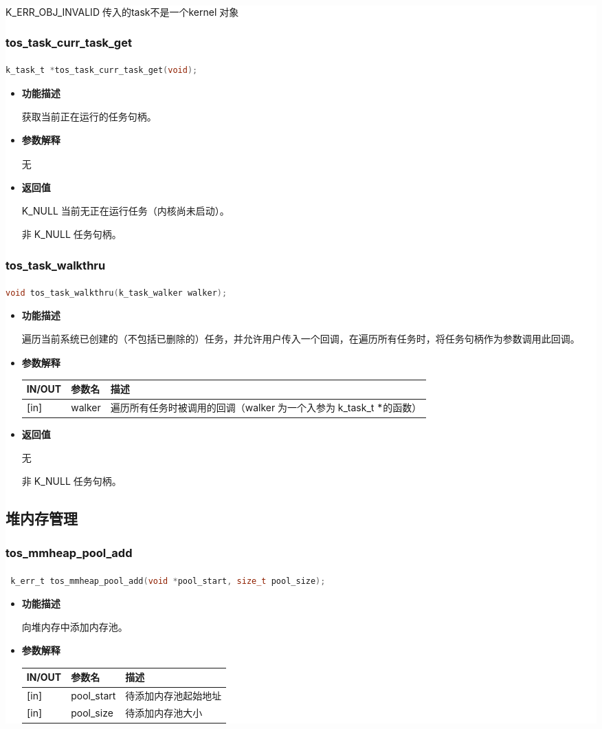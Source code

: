   K_ERR_OBJ_INVALID        传入的task不是一个kernel 对象

### tos_task_curr_task_get

```c
k_task_t *tos_task_curr_task_get(void);
```

- **功能描述**

  获取当前正在运行的任务句柄。

- **参数解释**

  无

- **返回值**

  K_NULL 当前无正在运行任务（内核尚未启动）。

  非 K_NULL 任务句柄。

### tos_task_walkthru

```c
void tos_task_walkthru(k_task_walker walker);
```

- **功能描述**

  遍历当前系统已创建的（不包括已删除的）任务，并允许用户传入一个回调，在遍历所有任务时，将任务句柄作为参数调用此回调。

- **参数解释**

  | **IN/OUT** | **参数名** | **描述**                                                            |
  | ---------- | ---------- | ------------------------------------------------------------------- |
  | [in]       | walker     | 遍历所有任务时被调用的回调（walker 为一个入参为 k_task_t \*的函数） |

- **返回值**

  无

  非 K_NULL 任务句柄。

## 堆内存管理

### tos_mmheap_pool_add

```c
 k_err_t tos_mmheap_pool_add(void *pool_start, size_t pool_size);
```

- **功能描述**

  向堆内存中添加内存池。

- **参数解释**

  | **IN/OUT** | **参数名** | **描述**             |
  | ---------- | ---------- | -------------------- |
  | [in]       | pool_start | 待添加内存池起始地址 |
  | [in]       | pool_size  | 待添加内存池大小     |
